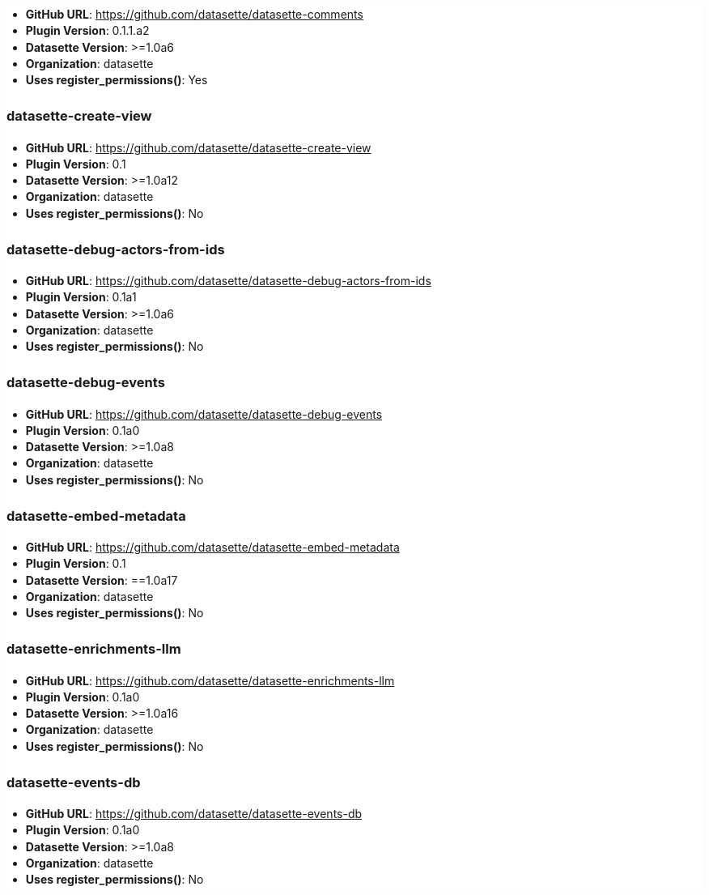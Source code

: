 - **GitHub URL**: https://github.com/datasette/datasette-comments
- **Plugin Version**: 0.1.1.a2
- **Datasette Version**: >=1.0a6
- **Organization**: datasette
- **Uses register_permissions()**: Yes

### datasette-create-view

- **GitHub URL**: https://github.com/datasette/datasette-create-view
- **Plugin Version**: 0.1
- **Datasette Version**: >=1.0a12
- **Organization**: datasette
- **Uses register_permissions()**: No

### datasette-debug-actors-from-ids

- **GitHub URL**: https://github.com/datasette/datasette-debug-actors-from-ids
- **Plugin Version**: 0.1a1
- **Datasette Version**: >=1.0a6
- **Organization**: datasette
- **Uses register_permissions()**: No

### datasette-debug-events

- **GitHub URL**: https://github.com/datasette/datasette-debug-events
- **Plugin Version**: 0.1a0
- **Datasette Version**: >=1.0a8
- **Organization**: datasette
- **Uses register_permissions()**: No

### datasette-embed-metadata

- **GitHub URL**: https://github.com/datasette/datasette-embed-metadata
- **Plugin Version**: 0.1
- **Datasette Version**: ==1.0a17
- **Organization**: datasette
- **Uses register_permissions()**: No

### datasette-enrichments-llm

- **GitHub URL**: https://github.com/datasette/datasette-enrichments-llm
- **Plugin Version**: 0.1a0
- **Datasette Version**: >=1.0a16
- **Organization**: datasette
- **Uses register_permissions()**: No

### datasette-events-db

- **GitHub URL**: https://github.com/datasette/datasette-events-db
- **Plugin Version**: 0.1a0
- **Datasette Version**: >=1.0a8
- **Organization**: datasette
- **Uses register_permissions()**: No
